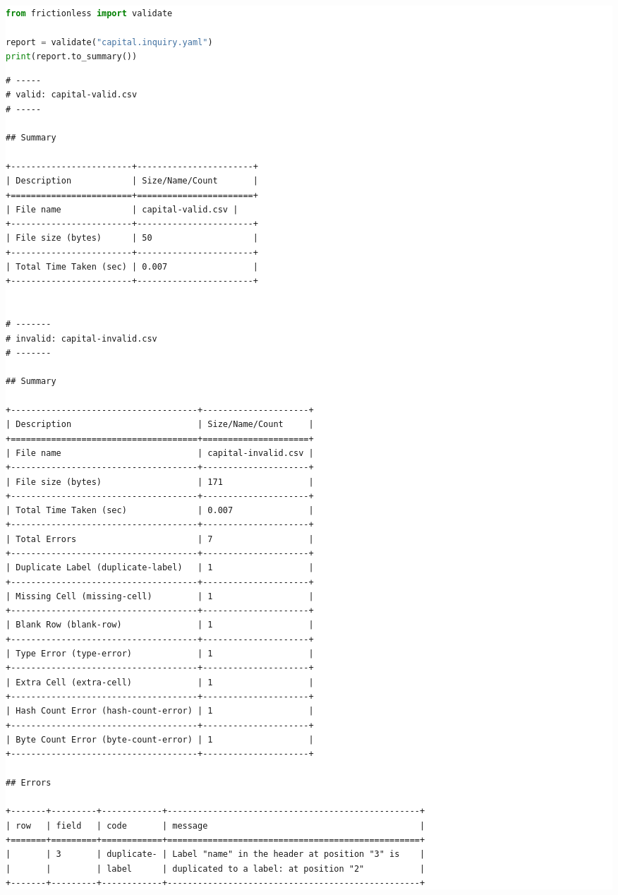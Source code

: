 
```python
from frictionless import validate

report = validate("capital.inquiry.yaml")
print(report.to_summary())
```
```text title="Validation Report: capital.inquiry.yaml"
# -----
# valid: capital-valid.csv
# -----

## Summary

+------------------------+-----------------------+
| Description            | Size/Name/Count       |
+========================+=======================+
| File name              | capital-valid.csv |
+------------------------+-----------------------+
| File size (bytes)      | 50                    |
+------------------------+-----------------------+
| Total Time Taken (sec) | 0.007                 |
+------------------------+-----------------------+


# -------
# invalid: capital-invalid.csv
# -------

## Summary

+-------------------------------------+---------------------+
| Description                         | Size/Name/Count     |
+=====================================+=====================+
| File name                           | capital-invalid.csv |
+-------------------------------------+---------------------+
| File size (bytes)                   | 171                 |
+-------------------------------------+---------------------+
| Total Time Taken (sec)              | 0.007               |
+-------------------------------------+---------------------+
| Total Errors                        | 7                   |
+-------------------------------------+---------------------+
| Duplicate Label (duplicate-label)   | 1                   |
+-------------------------------------+---------------------+
| Missing Cell (missing-cell)         | 1                   |
+-------------------------------------+---------------------+
| Blank Row (blank-row)               | 1                   |
+-------------------------------------+---------------------+
| Type Error (type-error)             | 1                   |
+-------------------------------------+---------------------+
| Extra Cell (extra-cell)             | 1                   |
+-------------------------------------+---------------------+
| Hash Count Error (hash-count-error) | 1                   |
+-------------------------------------+---------------------+
| Byte Count Error (byte-count-error) | 1                   |
+-------------------------------------+---------------------+

## Errors

+-------+---------+------------+--------------------------------------------------+
| row   | field   | code       | message                                          |
+=======+=========+============+==================================================+
|       | 3       | duplicate- | Label "name" in the header at position "3" is    |
|       |         | label      | duplicated to a label: at position "2"           |
+-------+---------+------------+--------------------------------------------------+
```